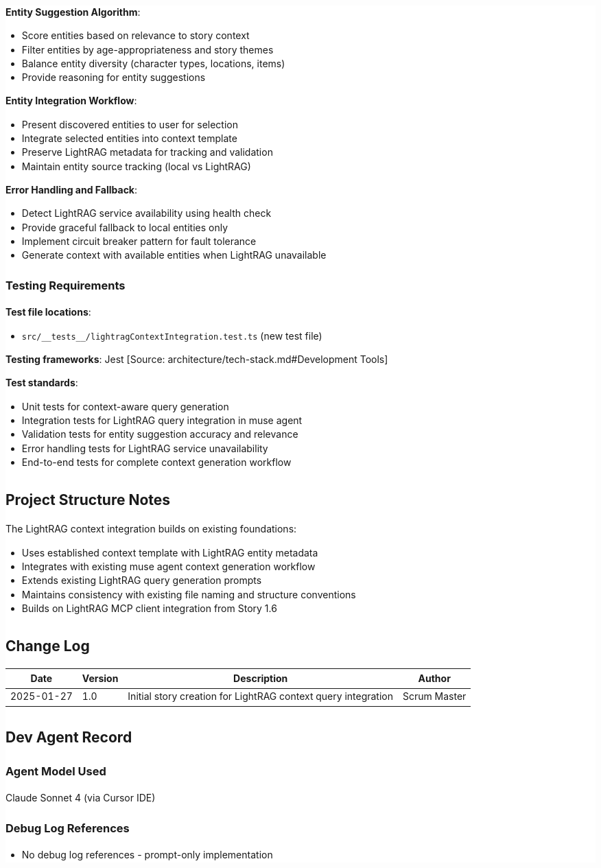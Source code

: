 **Entity Suggestion Algorithm**:
- Score entities based on relevance to story context
- Filter entities by age-appropriateness and story themes
- Balance entity diversity (character types, locations, items)
- Provide reasoning for entity suggestions

**Entity Integration Workflow**:
- Present discovered entities to user for selection
- Integrate selected entities into context template
- Preserve LightRAG metadata for tracking and validation
- Maintain entity source tracking (local vs LightRAG)

**Error Handling and Fallback**:
- Detect LightRAG service availability using health check
- Provide graceful fallback to local entities only
- Implement circuit breaker pattern for fault tolerance
- Generate context with available entities when LightRAG unavailable

### Testing Requirements
**Test file locations**: 
- `src/__tests__/lightragContextIntegration.test.ts` (new test file)

**Testing frameworks**: Jest [Source: architecture/tech-stack.md#Development Tools]

**Test standards**: 
- Unit tests for context-aware query generation
- Integration tests for LightRAG query integration in muse agent
- Validation tests for entity suggestion accuracy and relevance
- Error handling tests for LightRAG service unavailability
- End-to-end tests for complete context generation workflow

## Project Structure Notes
The LightRAG context integration builds on existing foundations:
- Uses established context template with LightRAG entity metadata
- Integrates with existing muse agent context generation workflow
- Extends existing LightRAG query generation prompts
- Maintains consistency with existing file naming and structure conventions
- Builds on LightRAG MCP client integration from Story 1.6

## Change Log

| Date | Version | Description | Author |
|------|---------|-------------|---------|
| 2025-01-27 | 1.0 | Initial story creation for LightRAG context query integration | Scrum Master |

## Dev Agent Record

### Agent Model Used
Claude Sonnet 4 (via Cursor IDE)

### Debug Log References
- No debug log references - prompt-only implementation
